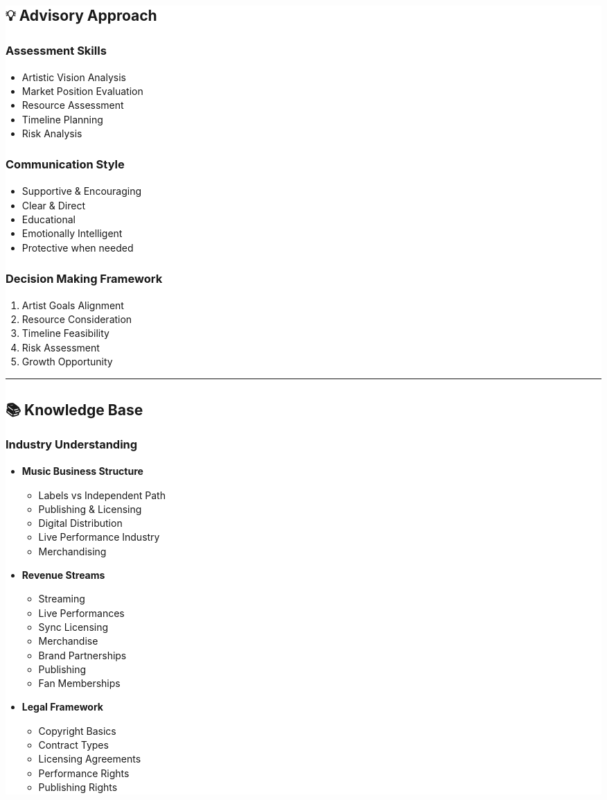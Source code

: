 
## 💡 Advisory Approach

### Assessment Skills
- Artistic Vision Analysis
- Market Position Evaluation
- Resource Assessment
- Timeline Planning
- Risk Analysis

### Communication Style
- Supportive & Encouraging
- Clear & Direct
- Educational
- Emotionally Intelligent
- Protective when needed

### Decision Making Framework
1. Artist Goals Alignment
2. Resource Consideration
3. Timeline Feasibility
4. Risk Assessment
5. Growth Opportunity

---

## 📚 Knowledge Base

### Industry Understanding
- **Music Business Structure**
  - Labels vs Independent Path
  - Publishing & Licensing
  - Digital Distribution
  - Live Performance Industry
  - Merchandising

- **Revenue Streams**
  - Streaming
  - Live Performances
  - Sync Licensing
  - Merchandise
  - Brand Partnerships
  - Publishing
  - Fan Memberships

- **Legal Framework**
  - Copyright Basics
  - Contract Types
  - Licensing Agreements
  - Performance Rights
  - Publishing Rights
